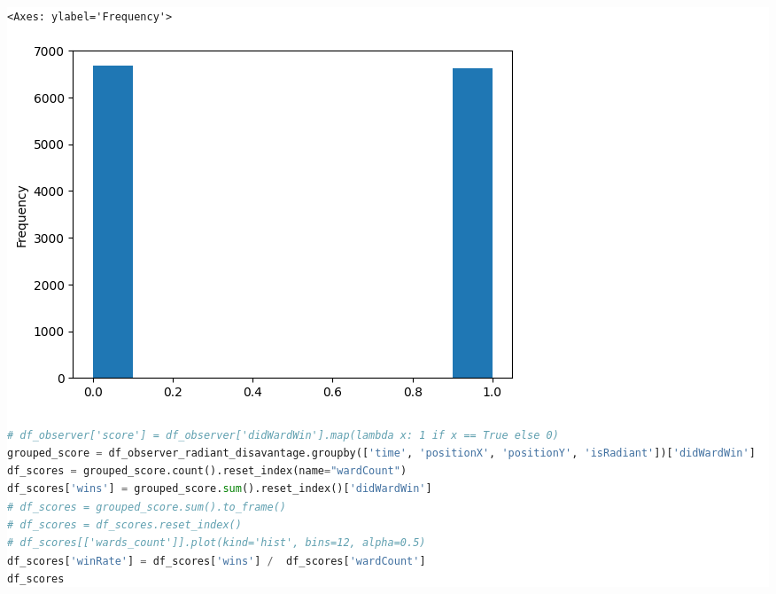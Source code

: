 


    <Axes: ylabel='Frequency'>




    
![png](media/output_11_1.png)
    



```python
# df_observer['score'] = df_observer['didWardWin'].map(lambda x: 1 if x == True else 0)
grouped_score = df_observer_radiant_disavantage.groupby(['time', 'positionX', 'positionY', 'isRadiant'])['didWardWin']
df_scores = grouped_score.count().reset_index(name="wardCount")
df_scores['wins'] = grouped_score.sum().reset_index()['didWardWin']
# df_scores = grouped_score.sum().to_frame()
# df_scores = df_scores.reset_index()
# df_scores[['wards_count']].plot(kind='hist', bins=12, alpha=0.5)
df_scores['winRate'] = df_scores['wins'] /  df_scores['wardCount']
df_scores
```




<div>
<style scoped>
    .dataframe tbody tr th:only-of-type {
        vertical-align: middle;
    }

    .dataframe tbody tr th {
        vertical-align: top;
    }
